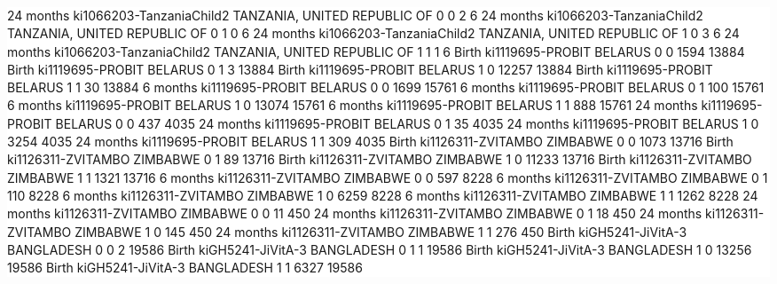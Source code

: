 24 months   ki1066203-TanzaniaChild2   TANZANIA, UNITED REPUBLIC OF   0                0        2       6
24 months   ki1066203-TanzaniaChild2   TANZANIA, UNITED REPUBLIC OF   0                1        0       6
24 months   ki1066203-TanzaniaChild2   TANZANIA, UNITED REPUBLIC OF   1                0        3       6
24 months   ki1066203-TanzaniaChild2   TANZANIA, UNITED REPUBLIC OF   1                1        1       6
Birth       ki1119695-PROBIT           BELARUS                        0                0     1594   13884
Birth       ki1119695-PROBIT           BELARUS                        0                1        3   13884
Birth       ki1119695-PROBIT           BELARUS                        1                0    12257   13884
Birth       ki1119695-PROBIT           BELARUS                        1                1       30   13884
6 months    ki1119695-PROBIT           BELARUS                        0                0     1699   15761
6 months    ki1119695-PROBIT           BELARUS                        0                1      100   15761
6 months    ki1119695-PROBIT           BELARUS                        1                0    13074   15761
6 months    ki1119695-PROBIT           BELARUS                        1                1      888   15761
24 months   ki1119695-PROBIT           BELARUS                        0                0      437    4035
24 months   ki1119695-PROBIT           BELARUS                        0                1       35    4035
24 months   ki1119695-PROBIT           BELARUS                        1                0     3254    4035
24 months   ki1119695-PROBIT           BELARUS                        1                1      309    4035
Birth       ki1126311-ZVITAMBO         ZIMBABWE                       0                0     1073   13716
Birth       ki1126311-ZVITAMBO         ZIMBABWE                       0                1       89   13716
Birth       ki1126311-ZVITAMBO         ZIMBABWE                       1                0    11233   13716
Birth       ki1126311-ZVITAMBO         ZIMBABWE                       1                1     1321   13716
6 months    ki1126311-ZVITAMBO         ZIMBABWE                       0                0      597    8228
6 months    ki1126311-ZVITAMBO         ZIMBABWE                       0                1      110    8228
6 months    ki1126311-ZVITAMBO         ZIMBABWE                       1                0     6259    8228
6 months    ki1126311-ZVITAMBO         ZIMBABWE                       1                1     1262    8228
24 months   ki1126311-ZVITAMBO         ZIMBABWE                       0                0       11     450
24 months   ki1126311-ZVITAMBO         ZIMBABWE                       0                1       18     450
24 months   ki1126311-ZVITAMBO         ZIMBABWE                       1                0      145     450
24 months   ki1126311-ZVITAMBO         ZIMBABWE                       1                1      276     450
Birth       kiGH5241-JiVitA-3          BANGLADESH                     0                0        2   19586
Birth       kiGH5241-JiVitA-3          BANGLADESH                     0                1        1   19586
Birth       kiGH5241-JiVitA-3          BANGLADESH                     1                0    13256   19586
Birth       kiGH5241-JiVitA-3          BANGLADESH                     1                1     6327   19586